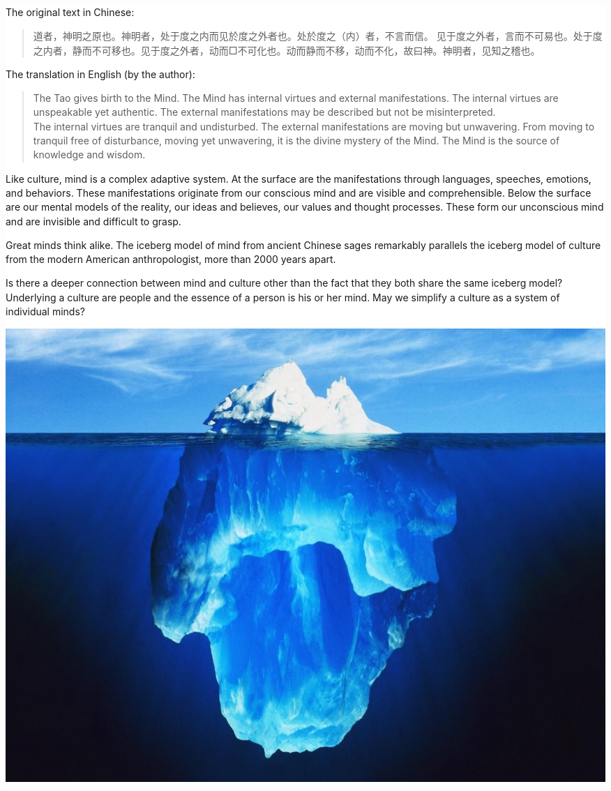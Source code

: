 The original text in Chinese:

> 道者，神明之原也。神明者，处于度之内而见於度之外者也。处於度之（内）者，不言而信。
> 见于度之外者，言而不可易也。处于度之内者，静而不可移也。见于度之外者，动而□不可化也。动而静而不移，动而不化，故曰神。神明者，见知之稽也。

The translation in English (by the author):

> The Tao gives birth to the Mind.  The Mind has internal virtues and external manifestations. 
> The internal virtues are unspeakable yet authentic. The external manifestations may be described but not be misinterpreted.  
> The internal virtues are tranquil and undisturbed. The external manifestations are moving but unwavering.
>  From moving to tranquil free of disturbance, moving yet unwavering, it is the divine mystery of the Mind. 
>  The Mind is the source of knowledge and wisdom.

Like culture, mind is a complex adaptive system. At the surface are the manifestations through languages, speeches,  emotions, and behaviors. These manifestations originate from our conscious mind and are visible and comprehensible. Below the surface are our mental models of the reality, our ideas and believes, our values and thought processes. These form our unconscious mind and are invisible and difficult to grasp.

Great minds think alike. The iceberg model of mind from ancient Chinese sages remarkably parallels the iceberg model of culture from the modern American anthropologist,  more than 2000 years apart.

Is there a deeper connection between mind and culture other than the fact that they both share the same iceberg model? Underlying a culture are people and the essence of a person is his or her mind. May we simplify a culture as a system of individual minds?

![](../../src/english/system/09.jpg)
